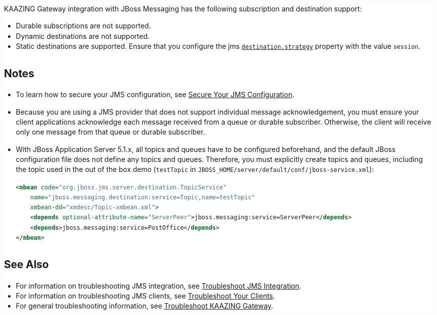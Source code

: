 KAAZING Gateway integration with JBoss Messaging has the following subscription and destination support:

-   Durable subscriptions are not supported.
-   Dynamic destinations are not supported.
-   Static destinations are supported. Ensure that you configure the jms  [`destination.strategy`](../admin-reference/r_conf_jms.md#destinationstrategy) property with the value `session`.

Notes
-----

-   To learn how to secure your JMS configuration, see [Secure Your JMS Configuration](../security/o_jms_secure.md).
-   Because you are using a JMS provider that does not support individual message acknowledgement, you must ensure your client applications acknowledge each message received from a queue or durable subscriber. Otherwise, the client will receive only one message from that queue or durable subscriber.
-   With JBoss Application Server 5.1.x, all topics and queues have to be configured beforehand, and the default JBoss configuration file does not define any topics and queues. Therefore, you must explicitly create topics and queues, including the topic used in the out of the box demo (`testTopic` in `JBOSS_HOME/server/default/conf/jboss-service.xml`):

    ``` xml
    <mbean code="org.jboss.jms.server.destination.TopicService"
        name="jboss.messaging.destination:service=Topic,name=testTopic"
        xmbean-dd="xmdesc/Topic-xmbean.xml">
        <depends optional-attribute-name="ServerPeer">jboss.messaging:service=ServerPeer</depends>
        <depends>jboss.messaging:service=PostOffice</depends>
    </mbean>
    ```

See Also
--------

-   For information on troubleshooting JMS integration, see [Troubleshoot JMS Integration](../integration-jms/p_jms_integrate_tshoot.md).
-   For information on troubleshooting JMS clients, see [Troubleshoot Your Clients](../troubleshooting/p_dev_troubleshoot.md).
-   For general troubleshooting information, see [Troubleshoot KAAZING Gateway](../troubleshooting/o_troubleshoot.md).



